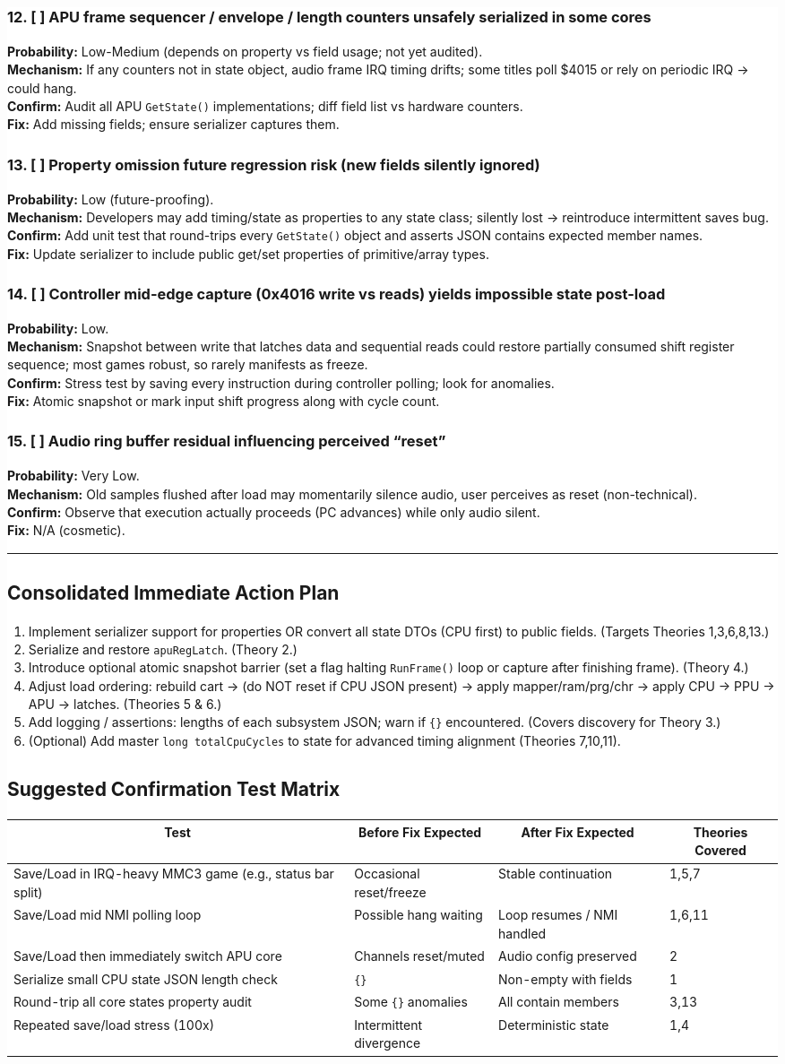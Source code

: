 ### 12. [ ] APU frame sequencer / envelope / length counters unsafely serialized in some cores
**Probability:** Low-Medium (depends on property vs field usage; not yet audited).  
**Mechanism:** If any counters not in state object, audio frame IRQ timing drifts; some titles poll $4015 or rely on periodic IRQ -> could hang.  
**Confirm:** Audit all APU `GetState()` implementations; diff field list vs hardware counters.  
**Fix:** Add missing fields; ensure serializer captures them.  

### 13. [ ] Property omission future regression risk (new fields silently ignored)
**Probability:** Low (future-proofing).  
**Mechanism:** Developers may add timing/state as properties to any state class; silently lost -> reintroduce intermittent saves bug.  
**Confirm:** Add unit test that round-trips every `GetState()` object and asserts JSON contains expected member names.  
**Fix:** Update serializer to include public get/set properties of primitive/array types.  

### 14. [ ] Controller mid-edge capture (0x4016 write vs reads) yields impossible state post-load
**Probability:** Low.  
**Mechanism:** Snapshot between write that latches data and sequential reads could restore partially consumed shift register sequence; most games robust, so rarely manifests as freeze.  
**Confirm:** Stress test by saving every instruction during controller polling; look for anomalies.  
**Fix:** Atomic snapshot or mark input shift progress along with cycle count.  

### 15. [ ] Audio ring buffer residual influencing perceived “reset”
**Probability:** Very Low.  
**Mechanism:** Old samples flushed after load may momentarily silence audio, user perceives as reset (non-technical).  
**Confirm:** Observe that execution actually proceeds (PC advances) while only audio silent.  
**Fix:** N/A (cosmetic).  

---

## Consolidated Immediate Action Plan
1. Implement serializer support for properties OR convert all state DTOs (CPU first) to public fields. (Targets Theories 1,3,6,8,13.)
2. Serialize and restore `apuRegLatch`. (Theory 2.)
3. Introduce optional atomic snapshot barrier (set a flag halting `RunFrame()` loop or capture after finishing frame). (Theory 4.)
4. Adjust load ordering: rebuild cart -> (do NOT reset if CPU JSON present) -> apply mapper/ram/prg/chr -> apply CPU -> PPU -> APU -> latches. (Theories 5 & 6.)
5. Add logging / assertions: lengths of each subsystem JSON; warn if `{}` encountered. (Covers discovery for Theory 3.)
6. (Optional) Add master `long totalCpuCycles` to state for advanced timing alignment (Theories 7,10,11).  

## Suggested Confirmation Test Matrix
| Test | Before Fix Expected | After Fix Expected | Theories Covered |
|------|---------------------|--------------------|------------------|
| Save/Load in IRQ-heavy MMC3 game (e.g., status bar split) | Occasional reset/freeze | Stable continuation | 1,5,7 |
| Save/Load mid NMI polling loop | Possible hang waiting | Loop resumes / NMI handled | 1,6,11 |
| Save/Load then immediately switch APU core | Channels reset/muted | Audio config preserved | 2 |
| Serialize small CPU state JSON length check | `{}` | Non-empty with fields | 1 |
| Round-trip all core states property audit | Some `{}` anomalies | All contain members | 3,13 |
| Repeated save/load stress (100x) | Intermittent divergence | Deterministic state | 1,4 |